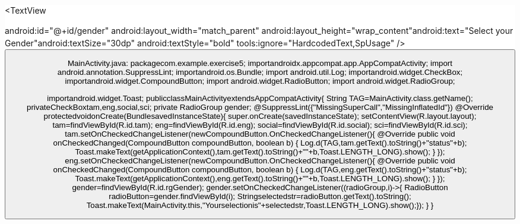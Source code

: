 <CheckBox android:id="@+id/social"
android:layout_width="match_parent" android:layout_height="wrap_content" android:text="Social" android:textSize="25dp"
tools:ignore="HardcodedText,SpUsage,TextSizeCheck">
</CheckBox>
<CheckBox android:layout_width="match_parent" android:layout_height="wrap_content" android:id="@+id/sci" android:text="Science" android:textSize="25dp" tools:ignore="HardcodedText,SpUsage">
</CheckBox>
<TextView
 
android:id="@+id/gender" android:layout_width="match_parent" android:layout_height="wrap_content"android:text="Select your Gender"android:textSize="30dp" android:textStyle="bold" tools:ignore="HardcodedText,SpUsage" />
<RadioGroup android:id="@+id/rgGender" android:layout_width="match_parent" android:layout_height="wrap_content" android:orientation="horizontal">
<RadioButton android:id="@+id/male"
android:layout_width="match_parent" android:layout_height="wrap_content" android:layout_weight="1" android:text="Male" android:textSize="25dp"
tools:ignore="HardcodedText,SpUsage,TextSizeCheck"/>
<RadioButton android:layout_width="match_parent" android:layout_height="wrap_content" android:layout_weight="1" android:id="@+id/female" android:text="Female" android:textSize="25dp" tools:ignore="HardcodedText,SpUsage" />
</RadioGroup>
<Button
android:layout_width="100dp" android:layout_height="50dp" android:id="@+id/subBtn" android:text="Submit" android:gravity="center" android:layout_gravity="center" tools:ignore="HardcodedText" />
</LinearLayout>

MainActivity.java:
packagecom.example.exercise5;
importandroidx.appcompat.app.AppCompatActivity; import android.annotation.SuppressLint;
importandroid.os.Bundle; import android.util.Log;
importandroid.widget.CheckBox;
importandroid.widget.CompoundButton; import android.widget.RadioButton; import android.widget.RadioGroup;
 
importandroid.widget.Toast;
publicclassMainActivityextendsAppCompatActivity{ String TAG=MainActivity.class.getName();
privateCheckBoxtam,eng,social,sci; private RadioGroup gender;
@SuppressLint({"MissingSuperCall","MissingInflatedId"}) @Override
protectedvoidonCreate(BundlesavedInstanceState){ super.onCreate(savedInstanceState); setContentView(R.layout.layout);
tam=findViewById(R.id.tam); eng=findViewById(R.id.eng); social=findViewById(R.id.social); sci=findViewById(R.id.sci);
tam.setOnCheckedChangeListener(newCompoundButton.OnCheckedChangeListener(){ @Override
public void onCheckedChanged(CompoundButton compoundButton, boolean b) { Log.d(TAG,tam.getText().toString()+"status"+b); Toast.makeText(getApplicationContext(),tam.getText().toString()+""+b,Toast.LENGTH_LONG).show();
}
});
eng.setOnCheckedChangeListener(newCompoundButton.OnCheckedChangeListener(){ @Override
public void onCheckedChanged(CompoundButton compoundButton, boolean b) { Log.d(TAG,eng.getText().toString()+"status"+b); Toast.makeText(getApplicationContext(),eng.getText().toString()+""+b,Toast.LENGTH_LONG).show();
}
});
gender=findViewById(R.id.rgGender); gender.setOnCheckedChangeListener((radioGroup,i)->{
RadioButton radioButton=gender.findViewById(i); Stringselectedstr=radioButton.getText().toString();
Toast.makeText(MainActivity.this,"Yourselectionis"+selectedstr,Toast.LENGTH_LONG).show();});
}
}
 